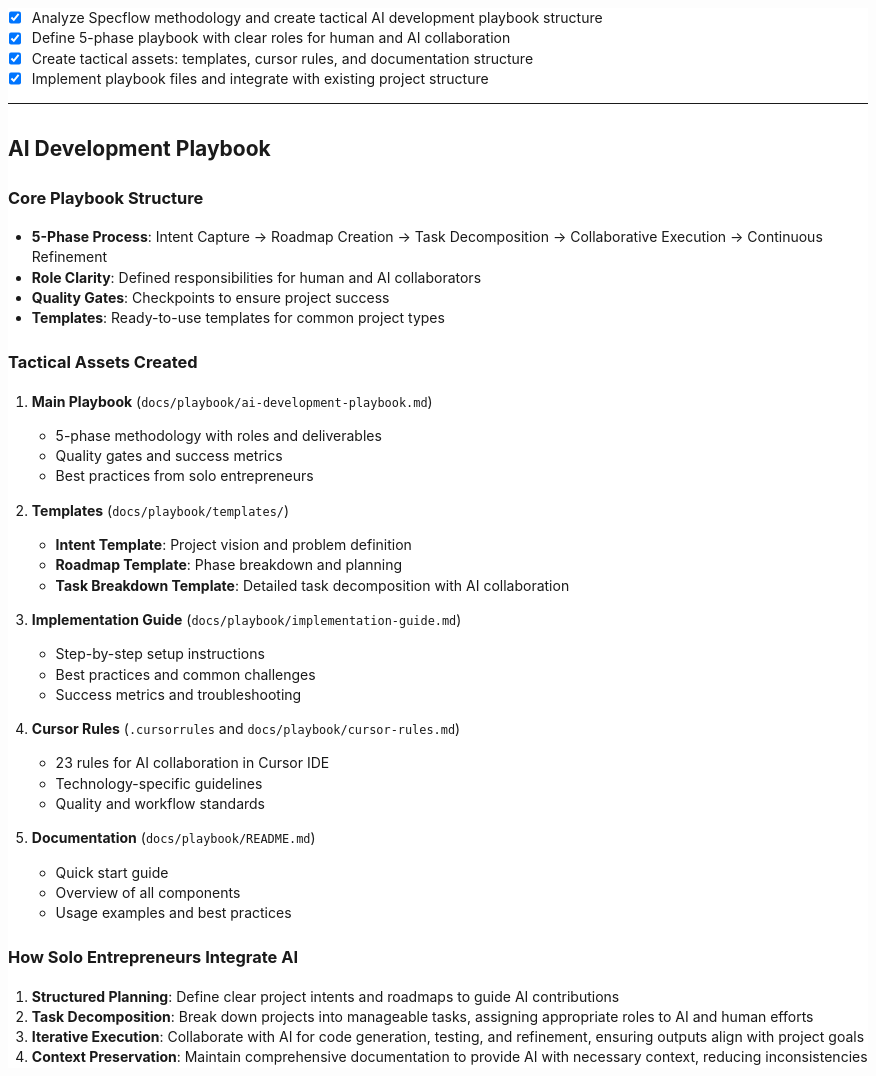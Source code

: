 - [x] Analyze Specflow methodology and create tactical AI development playbook structure
- [x] Define 5-phase playbook with clear roles for human and AI collaboration
- [x] Create tactical assets: templates, cursor rules, and documentation structure
- [x] Implement playbook files and integrate with existing project structure

---

## AI Development Playbook

### **Core Playbook Structure**
- **5-Phase Process**: Intent Capture → Roadmap Creation → Task Decomposition → Collaborative Execution → Continuous Refinement
- **Role Clarity**: Defined responsibilities for human and AI collaborators
- **Quality Gates**: Checkpoints to ensure project success
- **Templates**: Ready-to-use templates for common project types

### **Tactical Assets Created**

1. **Main Playbook** (`docs/playbook/ai-development-playbook.md`)
   - 5-phase methodology with roles and deliverables
   - Quality gates and success metrics
   - Best practices from solo entrepreneurs

2. **Templates** (`docs/playbook/templates/`)
   - **Intent Template**: Project vision and problem definition
   - **Roadmap Template**: Phase breakdown and planning
   - **Task Breakdown Template**: Detailed task decomposition with AI collaboration

3. **Implementation Guide** (`docs/playbook/implementation-guide.md`)
   - Step-by-step setup instructions
   - Best practices and common challenges
   - Success metrics and troubleshooting

4. **Cursor Rules** (`.cursorrules` and `docs/playbook/cursor-rules.md`)
   - 23 rules for AI collaboration in Cursor IDE
   - Technology-specific guidelines
   - Quality and workflow standards

5. **Documentation** (`docs/playbook/README.md`)
   - Quick start guide
   - Overview of all components
   - Usage examples and best practices

### **How Solo Entrepreneurs Integrate AI**

1. **Structured Planning**: Define clear project intents and roadmaps to guide AI contributions
2. **Task Decomposition**: Break down projects into manageable tasks, assigning appropriate roles to AI and human efforts
3. **Iterative Execution**: Collaborate with AI for code generation, testing, and refinement, ensuring outputs align with project goals
4. **Context Preservation**: Maintain comprehensive documentation to provide AI with necessary context, reducing inconsistencies
